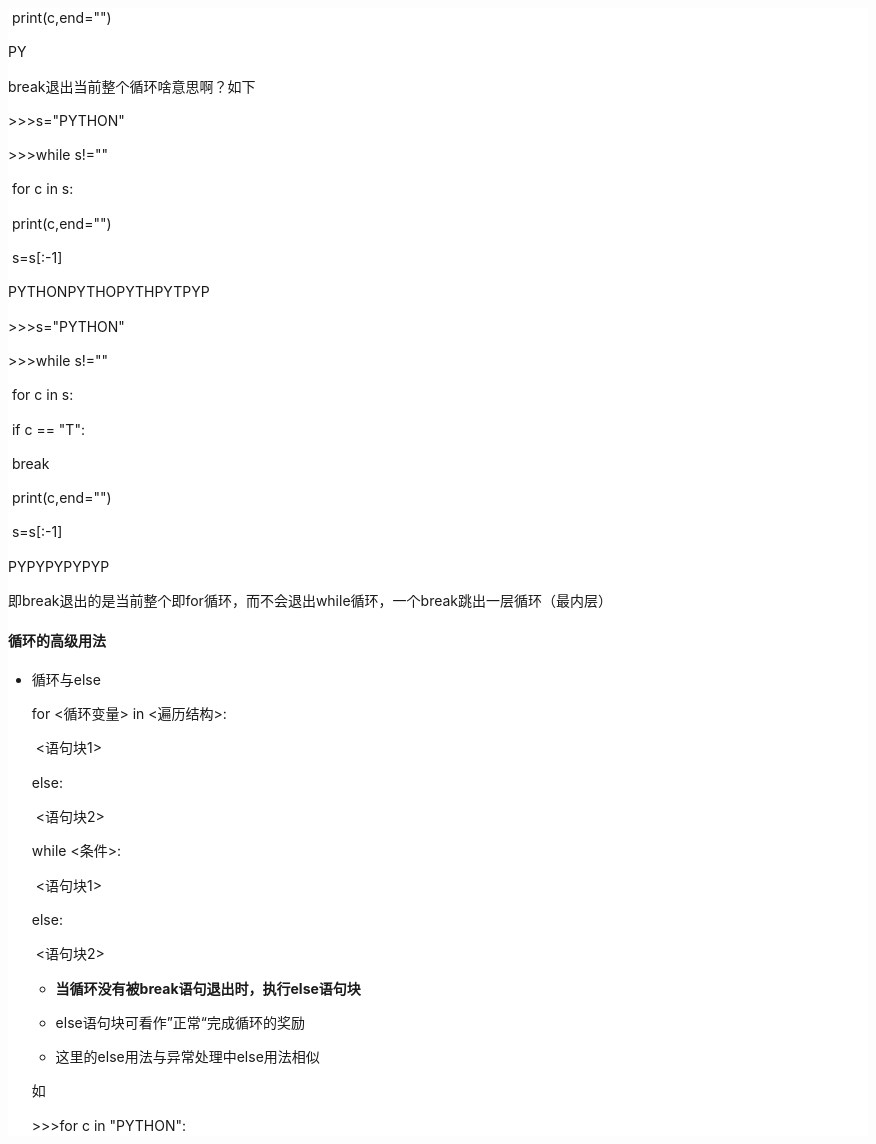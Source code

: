 ​		print(c,end="")

PY

break退出当前整个循环啥意思啊？如下

\>\>\>s="PYTHON"

\>\>\>while s!=""

​		for c in s:

​			print(c,end="")

​		s=s[:-1]

PYTHONPYTHOPYTHPYTPYP

\>\>\>s="PYTHON"

\>\>\>while s!=""

​		for c in s:

​			if c == "T":

​				break

​			print(c,end="")

​		s=s[:-1]

PYPYPYPYPYP

即break退出的是当前整个即for循环，而不会退出while循环，一个break跳出一层循环（最内层）

#### 循环的高级用法

- 循环与else

  for <循环变量> in <遍历结构>:

  ​	<语句块1>

  else:

  ​	<语句块2>

  while <条件>:

  ​	<语句块1>

  else:

  ​	<语句块2>

  - **当循环没有被break语句退出时，执行else语句块**

  - else语句块可看作”正常“完成循环的奖励
  - 这里的else用法与异常处理中else用法相似

  如

  \>\>\>for c in "PYTHON":
